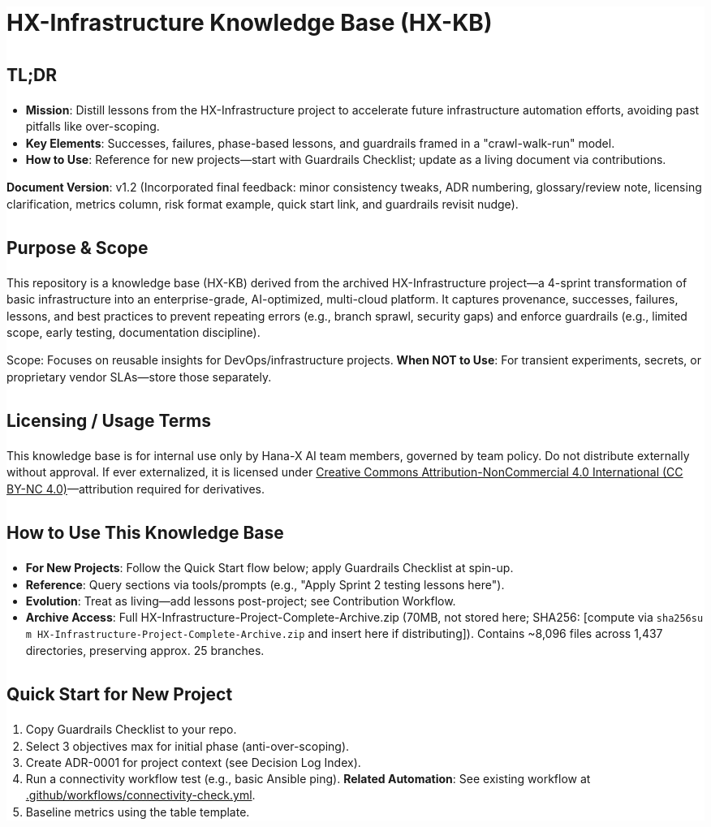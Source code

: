 # HX-Infrastructure Knowledge Base (HX-KB)

## TL;DR

- **Mission**: Distill lessons from the HX-Infrastructure project to accelerate future infrastructure automation efforts, avoiding past pitfalls like over-scoping.
- **Key Elements**: Successes, failures, phase-based lessons, and guardrails framed in a "crawl-walk-run" model.
- **How to Use**: Reference for new projects—start with Guardrails Checklist; update as a living document via contributions.

**Document Version**: v1.2 (Incorporated final feedback: minor consistency tweaks, ADR numbering, glossary/review note, licensing clarification, metrics column, risk format example, quick start link, and guardrails revisit nudge).

## Purpose & Scope

This repository is a knowledge base (HX-KB) derived from the archived HX-Infrastructure project—a 4-sprint transformation of basic infrastructure into an enterprise-grade, AI-optimized, multi-cloud platform. It captures provenance, successes, failures, lessons, and best practices to prevent repeating errors (e.g., branch sprawl, security gaps) and enforce guardrails (e.g., limited scope, early testing, documentation discipline).

Scope: Focuses on reusable insights for DevOps/infrastructure projects. **When NOT to Use**: For transient experiments, secrets, or proprietary vendor SLAs—store those separately.

## Licensing / Usage Terms

This knowledge base is for internal use only by Hana-X AI team members, governed by team policy. Do not distribute externally without approval. If ever externalized, it is licensed under [Creative Commons Attribution-NonCommercial 4.0 International (CC BY-NC 4.0)](https://creativecommons.org/licenses/by-nc/4.0/)—attribution required for derivatives.

## How to Use This Knowledge Base

- **For New Projects**: Follow the Quick Start flow below; apply Guardrails Checklist at spin-up.
- **Reference**: Query sections via tools/prompts (e.g., "Apply Sprint 2 testing lessons here").
- **Evolution**: Treat as living—add lessons post-project; see Contribution Workflow.
- **Archive Access**: Full HX-Infrastructure-Project-Complete-Archive.zip (70MB, not stored here; SHA256: [compute via `sha256sum HX-Infrastructure-Project-Complete-Archive.zip` and insert here if distributing]). Contains ~8,096 files across 1,437 directories, preserving approx. 25 branches.

## Quick Start for New Project

1. Copy Guardrails Checklist to your repo.
2. Select 3 objectives max for initial phase (anti-over-scoping).
3. Create ADR-0001 for project context (see Decision Log Index).
4. Run a connectivity workflow test (e.g., basic Ansible ping). **Related Automation**: See existing workflow at [.github/workflows/connectivity-check.yml](.github/workflows/connectivity-check.yml).
5. Baseline metrics using the table template.
